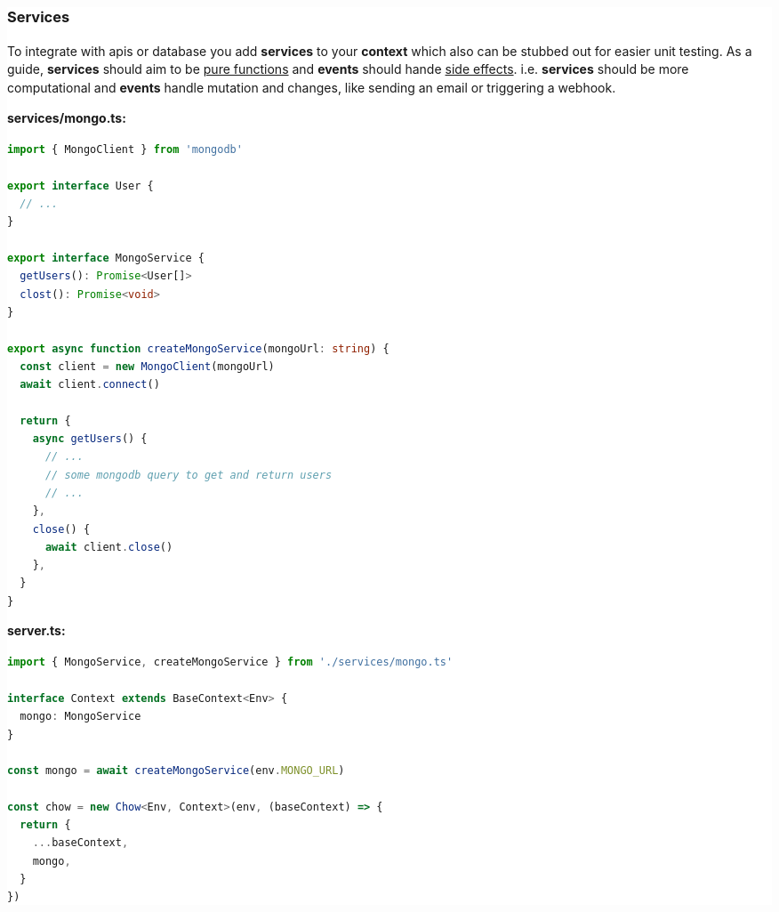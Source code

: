 ### Services

To integrate with apis or database you add **services** to your **context** which also can be stubbed out for easier unit testing.
As a guide, **services** should aim to be [pure functions](https://en.wikipedia.org/wiki/Pure_function) and **events** should hande [side effects](<https://en.wikipedia.org/wiki/Side_effect_(computer_science)>).
i.e. **services** should be more computational and **events** handle mutation and changes, like sending an email or triggering a webhook.

**services/mongo.ts:**

```ts
import { MongoClient } from 'mongodb'

export interface User {
  // ...
}

export interface MongoService {
  getUsers(): Promise<User[]>
  clost(): Promise<void>
}

export async function createMongoService(mongoUrl: string) {
  const client = new MongoClient(mongoUrl)
  await client.connect()

  return {
    async getUsers() {
      // ...
      // some mongodb query to get and return users
      // ...
    },
    close() {
      await client.close()
    },
  }
}
```

**server.ts:**

```ts
import { MongoService, createMongoService } from './services/mongo.ts'

interface Context extends BaseContext<Env> {
  mongo: MongoService
}

const mongo = await createMongoService(env.MONGO_URL)

const chow = new Chow<Env, Context>(env, (baseContext) => {
  return {
    ...baseContext,
    mongo,
  }
})
```
